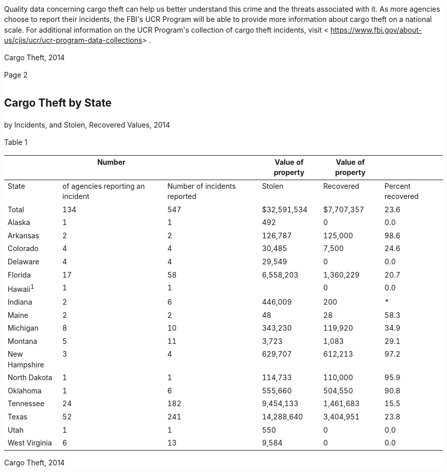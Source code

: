 Quality data concerning cargo theft can help us better understand this crime and the threats associated with it. As more agencies choose to report their incidents, the FBI's UCR Program will be able to provide more information about cargo theft on a national scale. For additional information on the UCR Program's collection of cargo theft incidents, visit &lt; https://www.fbi.gov/about-us/cjis/ucr/ucr-program-data-collections&gt; .

Cargo Theft, 2014

Page 2

## Cargo Theft by State

by Incidents, and Stolen, Recovered Values, 2014

Table 1

|               | Number                                |                                | Value of property   | Value of property   |                    |
|---------------|---------------------------------------|--------------------------------|---------------------|---------------------|--------------------|
| State         | of  agencies  reporting  an  incident | Number of  incidents  reported | Stolen              | Recovered           | Percent  recovered |
| Total         | 134                                   | 547                            | $32,591,534         | $7,707,357          | 23.6               |
| Alaska        | 1                                     | 1                              | 492                 | 0                   | 0.0                |
| Arkansas      | 2                                     | 2                              | 126,787             | 125,000             | 98.6               |
| Colorado      | 4                                     | 4                              | 30,485              | 7,500               | 24.6               |
| Delaware      | 4                                     | 4                              | 29,549              | 0                   | 0.0                |
| Florida       | 17                                    | 58                             | 6,558,203           | 1,360,229           | 20.7               |
| Hawaii$^{1}$  | 1                                     | 1                              |                     | 0                   | 0.0                |
| Indiana       | 2                                     | 6                              | 446,009             | 200                 | *                  |
| Maine         | 2                                     | 2                              | 48                  | 28                  | 58.3               |
| Michigan      | 8                                     | 10                             | 343,230             | 119,920             | 34.9               |
| Montana       | 5                                     | 11                             | 3,723               | 1,083               | 29.1               |
| New Hampshire | 3                                     | 4                              | 629,707             | 612,213             | 97.2               |
| North Dakota  | 1                                     | 1                              | 114,733             | 110,000             | 95.9               |
| Oklahoma      | 1                                     | 6                              | 555,660             | 504,550             | 90.8               |
| Tennessee     | 24                                    | 182                            | 9,454,133           | 1,461,683           | 15.5               |
| Texas         | 52                                    | 241                            | 14,288,640          | 3,404,951           | 23.8               |
| Utah          | 1                                     | 1                              | 550                 | 0                   | 0.0                |
| West Virginia | 6                                     | 13                             | 9,584               | 0                   | 0.0                |

Cargo Theft, 2014
